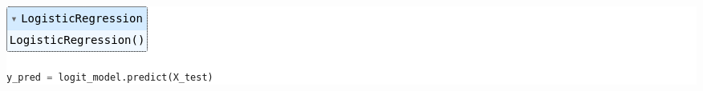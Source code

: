 <style>#sk-container-id-1 {color: black;}#sk-container-id-1 pre{padding: 0;}#sk-container-id-1 div.sk-toggleable {background-color: white;}#sk-container-id-1 label.sk-toggleable__label {cursor: pointer;display: block;width: 100%;margin-bottom: 0;padding: 0.3em;box-sizing: border-box;text-align: center;}#sk-container-id-1 label.sk-toggleable__label-arrow:before {content: "▸";float: left;margin-right: 0.25em;color: #696969;}#sk-container-id-1 label.sk-toggleable__label-arrow:hover:before {color: black;}#sk-container-id-1 div.sk-estimator:hover label.sk-toggleable__label-arrow:before {color: black;}#sk-container-id-1 div.sk-toggleable__content {max-height: 0;max-width: 0;overflow: hidden;text-align: left;background-color: #f0f8ff;}#sk-container-id-1 div.sk-toggleable__content pre {margin: 0.2em;color: black;border-radius: 0.25em;background-color: #f0f8ff;}#sk-container-id-1 input.sk-toggleable__control:checked~div.sk-toggleable__content {max-height: 200px;max-width: 100%;overflow: auto;}#sk-container-id-1 input.sk-toggleable__control:checked~label.sk-toggleable__label-arrow:before {content: "▾";}#sk-container-id-1 div.sk-estimator input.sk-toggleable__control:checked~label.sk-toggleable__label {background-color: #d4ebff;}#sk-container-id-1 div.sk-label input.sk-toggleable__control:checked~label.sk-toggleable__label {background-color: #d4ebff;}#sk-container-id-1 input.sk-hidden--visually {border: 0;clip: rect(1px 1px 1px 1px);clip: rect(1px, 1px, 1px, 1px);height: 1px;margin: -1px;overflow: hidden;padding: 0;position: absolute;width: 1px;}#sk-container-id-1 div.sk-estimator {font-family: monospace;background-color: #f0f8ff;border: 1px dotted black;border-radius: 0.25em;box-sizing: border-box;margin-bottom: 0.5em;}#sk-container-id-1 div.sk-estimator:hover {background-color: #d4ebff;}#sk-container-id-1 div.sk-parallel-item::after {content: "";width: 100%;border-bottom: 1px solid gray;flex-grow: 1;}#sk-container-id-1 div.sk-label:hover label.sk-toggleable__label {background-color: #d4ebff;}#sk-container-id-1 div.sk-serial::before {content: "";position: absolute;border-left: 1px solid gray;box-sizing: border-box;top: 0;bottom: 0;left: 50%;z-index: 0;}#sk-container-id-1 div.sk-serial {display: flex;flex-direction: column;align-items: center;background-color: white;padding-right: 0.2em;padding-left: 0.2em;position: relative;}#sk-container-id-1 div.sk-item {position: relative;z-index: 1;}#sk-container-id-1 div.sk-parallel {display: flex;align-items: stretch;justify-content: center;background-color: white;position: relative;}#sk-container-id-1 div.sk-item::before, #sk-container-id-1 div.sk-parallel-item::before {content: "";position: absolute;border-left: 1px solid gray;box-sizing: border-box;top: 0;bottom: 0;left: 50%;z-index: -1;}#sk-container-id-1 div.sk-parallel-item {display: flex;flex-direction: column;z-index: 1;position: relative;background-color: white;}#sk-container-id-1 div.sk-parallel-item:first-child::after {align-self: flex-end;width: 50%;}#sk-container-id-1 div.sk-parallel-item:last-child::after {align-self: flex-start;width: 50%;}#sk-container-id-1 div.sk-parallel-item:only-child::after {width: 0;}#sk-container-id-1 div.sk-dashed-wrapped {border: 1px dashed gray;margin: 0 0.4em 0.5em 0.4em;box-sizing: border-box;padding-bottom: 0.4em;background-color: white;}#sk-container-id-1 div.sk-label label {font-family: monospace;font-weight: bold;display: inline-block;line-height: 1.2em;}#sk-container-id-1 div.sk-label-container {text-align: center;}#sk-container-id-1 div.sk-container {/* jupyter's `normalize.less` sets `[hidden] { display: none; }` but bootstrap.min.css set `[hidden] { display: none !important; }` so we also need the `!important` here to be able to override the default hidden behavior on the sphinx rendered scikit-learn.org. See: https://github.com/scikit-learn/scikit-learn/issues/21755 */display: inline-block !important;position: relative;}#sk-container-id-1 div.sk-text-repr-fallback {display: none;}</style><div id="sk-container-id-1" class="sk-top-container"><div class="sk-text-repr-fallback"><pre>LogisticRegression()</pre><b>In a Jupyter environment, please rerun this cell to show the HTML representation or trust the notebook. <br />On GitHub, the HTML representation is unable to render, please try loading this page with nbviewer.org.</b></div><div class="sk-container" hidden><div class="sk-item"><div class="sk-estimator sk-toggleable"><input class="sk-toggleable__control sk-hidden--visually" id="sk-estimator-id-1" type="checkbox" checked><label for="sk-estimator-id-1" class="sk-toggleable__label sk-toggleable__label-arrow">LogisticRegression</label><div class="sk-toggleable__content"><pre>LogisticRegression()</pre></div></div></div></div></div>




```python
y_pred = logit_model.predict(X_test)
```
